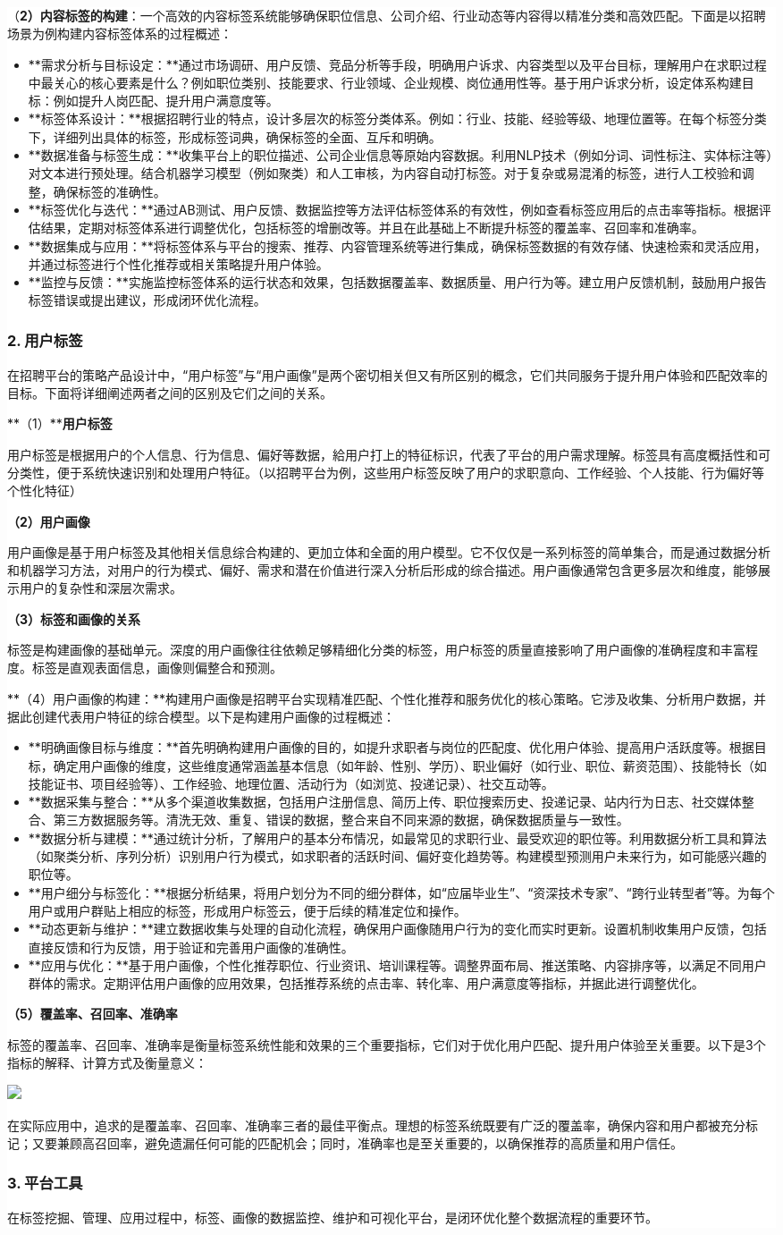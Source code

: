 （**2）内容标签的构建**：一个高效的内容标签系统能够确保职位信息、公司介绍、行业动态等内容得以精准分类和高效匹配。下面是以招聘场景为例构建内容标签体系的过程概述：

*   **需求分析与目标设定：**通过市场调研、用户反馈、竞品分析等手段，明确用户诉求、内容类型以及平台目标，理解用户在求职过程中最关心的核心要素是什么？例如职位类别、技能要求、行业领域、企业规模、岗位通用性等。基于用户诉求分析，设定体系构建目标：例如提升人岗匹配、提升用户满意度等。
*   **标签体系设计：**根据招聘行业的特点，设计多层次的标签分类体系。例如：行业、技能、经验等级、地理位置等。在每个标签分类下，详细列出具体的标签，形成标签词典，确保标签的全面、互斥和明确。
*   **数据准备与标签生成：**收集平台上的职位描述、公司企业信息等原始内容数据。利用NLP技术（例如分词、词性标注、实体标注等）对文本进行预处理。结合机器学习模型（例如聚类）和人工审核，为内容自动打标签。对于复杂或易混淆的标签，进行人工校验和调整，确保标签的准确性。
*   **标签优化与迭代：**通过AB测试、用户反馈、数据监控等方法评估标签体系的有效性，例如查看标签应用后的点击率等指标。根据评估结果，定期对标签体系进行调整优化，包括标签的增删改等。并且在此基础上不断提升标签的覆盖率、召回率和准确率。
*   **数据集成与应用：**将标签体系与平台的搜索、推荐、内容管理系统等进行集成，确保标签数据的有效存储、快速检索和灵活应用，并通过标签进行个性化推荐或相关策略提升用户体验。
*   **监控与反馈：**实施监控标签体系的运行状态和效果，包括数据覆盖率、数据质量、用户行为等。建立用户反馈机制，鼓励用户报告标签错误或提出建议，形成闭环优化流程。

### 2\. 用户标签

在招聘平台的策略产品设计中，“用户标签”与“用户画像”是两个密切相关但又有所区别的概念，它们共同服务于提升用户体验和匹配效率的目标。下面将详细阐述两者之间的区别及它们之间的关系。

**（1）****用户标签**

用户标签是根据用户的个人信息、行为信息、偏好等数据，給用户打上的特征标识，代表了平台的用户需求理解。标签具有高度概括性和可分类性，便于系统快速识别和处理用户特征。（以招聘平台为例，这些用户标签反映了用户的求职意向、工作经验、个人技能、行为偏好等个性化特征）

**（2）用户画像**

用户画像是基于用户标签及其他相关信息综合构建的、更加立体和全面的用户模型。它不仅仅是一系列标签的简单集合，而是通过数据分析和机器学习方法，对用户的行为模式、偏好、需求和潜在价值进行深入分析后形成的综合描述。用户画像通常包含更多层次和维度，能够展示用户的复杂性和深层次需求。

**（3）标签和画像的关系**

标签是构建画像的基础单元。深度的用户画像往往依赖足够精细化分类的标签，用户标签的质量直接影响了用户画像的准确程度和丰富程度。标签是直观表面信息，画像则偏整合和预测。

**（4）用户画像的构建：**构建用户画像是招聘平台实现精准匹配、个性化推荐和服务优化的核心策略。它涉及收集、分析用户数据，并据此创建代表用户特征的综合模型。以下是构建用户画像的过程概述：

*   **明确画像目标与维度：**首先明确构建用户画像的目的，如提升求职者与岗位的匹配度、优化用户体验、提高用户活跃度等。根据目标，确定用户画像的维度，这些维度通常涵盖基本信息（如年龄、性别、学历）、职业偏好（如行业、职位、薪资范围）、技能特长（如技能证书、项目经验等）、工作经验、地理位置、活动行为（如浏览、投递记录）、社交互动等。
*   **数据采集与整合：**从多个渠道收集数据，包括用户注册信息、简历上传、职位搜索历史、投递记录、站内行为日志、社交媒体整合、第三方数据服务等。清洗无效、重复、错误的数据，整合来自不同来源的数据，确保数据质量与一致性。
*   **数据分析与建模：**通过统计分析，了解用户的基本分布情况，如最常见的求职行业、最受欢迎的职位等。利用数据分析工具和算法（如聚类分析、序列分析）识别用户行为模式，如求职者的活跃时间、偏好变化趋势等。构建模型预测用户未来行为，如可能感兴趣的职位等。
*   **用户细分与标签化：**根据分析结果，将用户划分为不同的细分群体，如“应届毕业生”、“资深技术专家”、“跨行业转型者”等。为每个用户或用户群贴上相应的标签，形成用户标签云，便于后续的精准定位和操作。
*   **动态更新与维护：**建立数据收集与处理的自动化流程，确保用户画像随用户行为的变化而实时更新。设置机制收集用户反馈，包括直接反馈和行为反馈，用于验证和完善用户画像的准确性。
*   **应用与优化：**基于用户画像，个性化推荐职位、行业资讯、培训课程等。调整界面布局、推送策略、内容排序等，以满足不同用户群体的需求。定期评估用户画像的应用效果，包括推荐系统的点击率、转化率、用户满意度等指标，并据此进行调整优化。

**（5）覆盖率、召回率、准确率**

标签的覆盖率、召回率、准确率是衡量标签系统性能和效果的三个重要指标，它们对于优化用户匹配、提升用户体验至关重要。以下是3个指标的解释、计算方式及衡量意义：

![](https://image.woshipm.com/2024/05/07/d41b5392-0c23-11ef-ac0b-00163e0b5ff3.png)

在实际应用中，追求的是覆盖率、召回率、准确率三者的最佳平衡点。理想的标签系统既要有广泛的覆盖率，确保内容和用户都被充分标记；又要兼顾高召回率，避免遗漏任何可能的匹配机会；同时，准确率也是至关重要的，以确保推荐的高质量和用户信任。

### 3\. 平台工具

在标签挖掘、管理、应用过程中，标签、画像的数据监控、维护和可视化平台，是闭环优化整个数据流程的重要环节。
